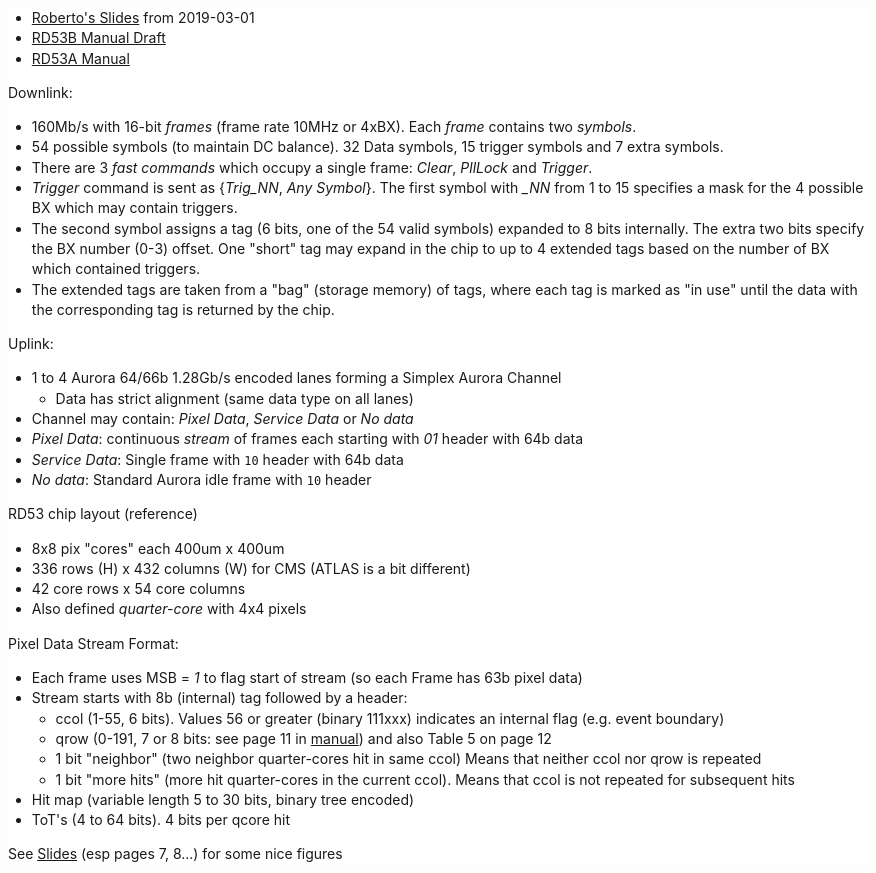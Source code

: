    * [Roberto's Slides](https://indico.cern.ch/event/800821/contributions/3329329/attachments/1804786/2944867/RB_20190301.pdf) from 2019-03-01
   * [RD53B Manual Draft](https://indico.cern.ch/event/800821/attachments/1801048/2937708/RD53B_Main.pdf)
   * [RD53A Manual](http://cds.cern.ch/record/2287593/files/%20RD53A_Manual_V3-42.pdf)


Downlink:

   * 160Mb/s with 16-bit *frames* (frame rate 10MHz or 4xBX).  Each *frame* contains two *symbols*.
   * 54 possible symbols (to maintain DC balance).  32 Data symbols, 15 trigger symbols and 7 extra symbols.
   * There are 3 *fast commands* which occupy a single frame:  *Clear*, *PllLock* and *Trigger*.
   * *Trigger* command is sent as {*Trig_NN*, *Any Symbol*}.  The first symbol with *_NN* from 1 to 15 specifies a mask for the 4 possible BX which may contain triggers.
   * The second symbol assigns a tag (6 bits, one of the 54 valid symbols) expanded to 8 bits internally.  The extra two bits specify the BX number (0-3) offset.  One "short" tag may expand in the chip to up to 4 extended tags based on the number of BX which contained triggers.
   * The extended tags are taken from a "bag" (storage memory) of tags, where each tag is marked as "in use" until the data with the corresponding tag is returned by the chip.

Uplink:

   * 1 to 4 Aurora 64/66b 1.28Gb/s encoded lanes forming a Simplex Aurora Channel
     * Data has strict alignment (same data type on all lanes)
   * Channel may contain:  *Pixel Data*, *Service Data* or *No data*
   * *Pixel Data*: continuous _stream_ of frames each starting with *01* header with 64b data
   * *Service Data*: Single frame with `10` header with 64b data
   * *No data*: Standard Aurora idle frame with `10` header

RD53 chip layout (reference)

   * 8x8 pix "cores" each 400um x 400um
   * 336 rows (H) x 432 columns (W) for CMS (ATLAS is a bit different)
   * 42 core rows x 54 core columns
   * Also defined _quarter-core_ with 4x4 pixels

Pixel Data Stream Format:

   * Each frame uses MSB = *1* to flag start of stream (so each Frame has 63b pixel data)
   * Stream starts with 8b (internal) tag followed by a header:
     * ccol (1-55, 6 bits).  Values 56 or greater (binary 111xxx) indicates an internal flag (e.g. event boundary)
     * qrow (0-191, 7 or 8 bits:  see page 11 in  [manual](https://indico.cern.ch/event/800821/attachments/1801048/2937708/RD53B_Main.pdf)) and also Table 5 on page 12
     * 1 bit "neighbor" (two neighbor quarter-cores hit in same ccol)   Means that neither ccol nor qrow is repeated
     * 1 bit "more hits" (more hit quarter-cores in the current ccol).  Means that ccol is not repeated for subsequent hits
   * Hit map (variable length 5 to 30 bits, binary tree encoded)
   * ToT's (4 to 64 bits).  4 bits per qcore hit

See [Slides](https://indico.cern.ch/event/800821/contributions/3329329/attachments/1804786/2944867/RB_20190301.pdf) (esp pages 7, 8...) for some nice figures

